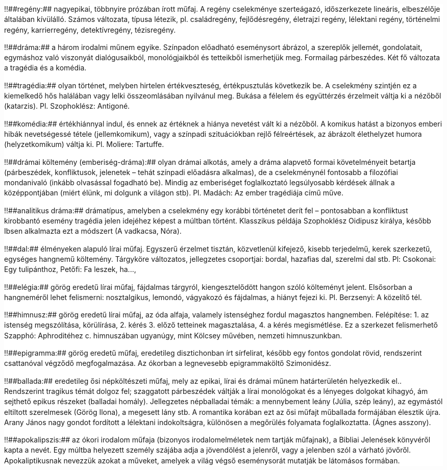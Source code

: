 !!##regény:## nagyepikai, többnyire prózában írott műfaj. A regény cselekménye szerteágazó, időszerkezete lineáris, elbeszélője általában kívülálló. Számos változata, típusa létezik, pl. családregény, fejlődésregény, életrajzi regény, lélektani regény, történelmi regény, karrierregény, detektívregény, tézisregény.

!!##dráma:## a három irodalmi műnem egyike. Színpadon előadható eseménysort ábrázol, a szereplők jellemét, gondolatait, egymáshoz való viszonyát dialógusaikból, monológjaikból és tetteikből ismerhetjük meg. Formailag párbeszédes. Két fő változata a tragédia és a komédia.

!!##tragédia:## olyan történet, melyben hirtelen értékveszteség, értékpusztulás következik be. A cselekmény szintjén ez a kiemelkedő hős halálában vagy lelki összeomlásában nyilvánul meg. Bukása a félelem és együttérzés érzelmeit váltja ki a nézőből (katarzis). Pl. Szophoklész: Antigoné.

!!##komédia:## értékhiánnyal indul, és ennek az értéknek a hiánya nevetést vált ki a nézőből. A komikus hatást a bizonyos emberi hibák nevetségessé tétele (jellemkomikum), vagy a színpadi szituációkban rejlő félreértések, az ábrázolt élethelyzet humora (helyzetkomikum) váltja ki. Pl. Moliere: Tartuffe.

!!##drámai költemény (emberiség-dráma):## olyan drámai alkotás, amely a dráma alapvető formai követelményeit betartja (párbeszédek, konfliktusok, jelenetek – tehát színpadi előadásra alkalmas), de a cselekménynél fontosabb a filozófiai mondanivaló (inkább olvasással fogadható be). Mindig az emberiséget foglalkoztató legsúlyosabb kérdések állnak a középpontjában (miért élünk, mi dolgunk a világon stb). Pl. Madách: Az ember tragédiája című műve.

!!##analitikus dráma:## drámatípus, amelyben a cselekmény egy korábbi történetet derít fel – pontosabban a konfliktust kirobbantó esemény tragédia jelen idejéhez képest a múltban történt. Klasszikus példája Szophoklész Oidipusz királya, később Ibsen alkalmazta ezt a módszert (A vadkacsa, Nóra).

!!##dal:## élményeken alapuló lírai műfaj. Egyszerű érzelmet tisztán, közvetlenül kifejező, kisebb terjedelmű, kerek szerkezetű, egységes hangnemű költemény. Tárgyköre változatos, jellegzetes csoportjai: bordal, hazafias dal, szerelmi dal stb. Pl: Csokonai: Egy tulipánthoz, Petőfi: Fa leszek, ha...,

!!##elégia:## görög eredetű lírai műfaj, fájdalmas tárgyról, kiengesztelődött hangon szóló költeményt jelent. Elsősorban a hangneméről lehet felismerni: nosztalgikus, lemondó, vágyakozó és fájdalmas, a hiányt fejezi ki. Pl. Berzsenyi: A közelítő tél.

!!##himnusz:## görög eredetű lírai műfaj, az óda alfaja, valamely istenséghez fordul magasztos hangnemben. Felépítése: 1. az istenség megszólítása, körülírása, 2. kérés 3. előző tetteinek magasztalása, 4. a kérés megismétlése. Ez a szerkezet felismerhető Szapphó: Aphroditéhez c. himnuszában ugyanúgy, mint Kölcsey művében, nemzeti himnuszunkban.

!!##epigramma:## görög eredetű műfaj, eredetileg disztichonban írt sírfelirat, később egy fontos gondolat rövid, rendszerint csattanóval végződő megfogalmazása. Az ókorban a legnevesebb epigrammaköltő Szimonidész.

!!##ballada:## eredetileg ősi népköltészeti műfaj, mely az epikai, lírai és drámai műnem határterületén helyezkedik el.. Rendszerint tragikus témát dolgoz fel; szaggatott párbeszédek váltják a lírai monológokat és a lényeges dolgokat kihagyó, ám sejthető epikus részeket (balladai homály). Jellegzetes népballadai témák: a mennybement leány (Júlia, szép leány), az egymástól eltiltott szerelmesek (Görög Ilona), a megesett lány stb. A romantika korában ezt az ősi műfajt műballada formájában élesztik újra. Arany János nagy gondot fordított a lélektani indokoltságra, különösen a megőrülés folyamata foglalkoztatta. (Ágnes asszony).

!!##apokalipszis:## az ókori irodalom műfaja (bizonyos irodalomelméletek nem tartják műfajnak), a Bibliai Jelenések könyvéről kapta a nevét. Egy múltba helyezett személy szájába adja a jövendölést a jelenről, vagy a jelenben szól a várható jövőről. Apokaliptikusnak nevezzük azokat a műveket, amelyek a világ végső eseménysorát mutatják be látomásos formában.
